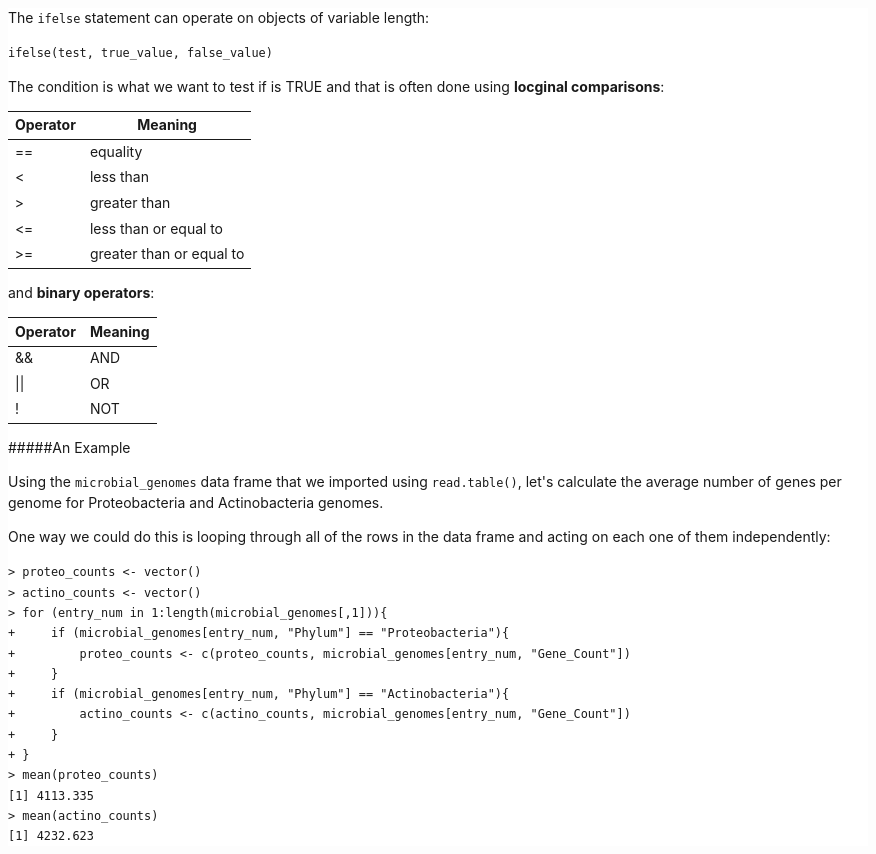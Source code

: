The `ifelse` statement can operate on objects of variable length:

```
ifelse(test, true_value, false_value)
```

The condition is what we want to test if is TRUE and that is often done using <b>locginal comparisons</b>:

| Operator  | Meaning      | 
| --------- | -------------|
| == | equality |
| < | less than |
| > | greater than |
| <= | less than or equal to |
| >= | greater than or equal to |

and <b>binary operators</b>:
 
| Operator  | Meaning      | 
| --------- | -------------|
| && | AND 
| \|\| | OR 
| ! | NOT 


#####An Example

Using the `microbial_genomes` data frame that we imported using `read.table()`, let's calculate the average number of genes per genome for Proteobacteria and Actinobacteria genomes. 

One way we could do this is looping through all of the rows in the data frame and acting on each one of them independently:

```
> proteo_counts <- vector()
> actino_counts <- vector()
> for (entry_num in 1:length(microbial_genomes[,1])){
+     if (microbial_genomes[entry_num, "Phylum"] == "Proteobacteria"){
+         proteo_counts <- c(proteo_counts, microbial_genomes[entry_num, "Gene_Count"])
+     }
+     if (microbial_genomes[entry_num, "Phylum"] == "Actinobacteria"){
+         actino_counts <- c(actino_counts, microbial_genomes[entry_num, "Gene_Count"])
+     }
+ }
> mean(proteo_counts)
[1] 4113.335
> mean(actino_counts)
[1] 4232.623
```

